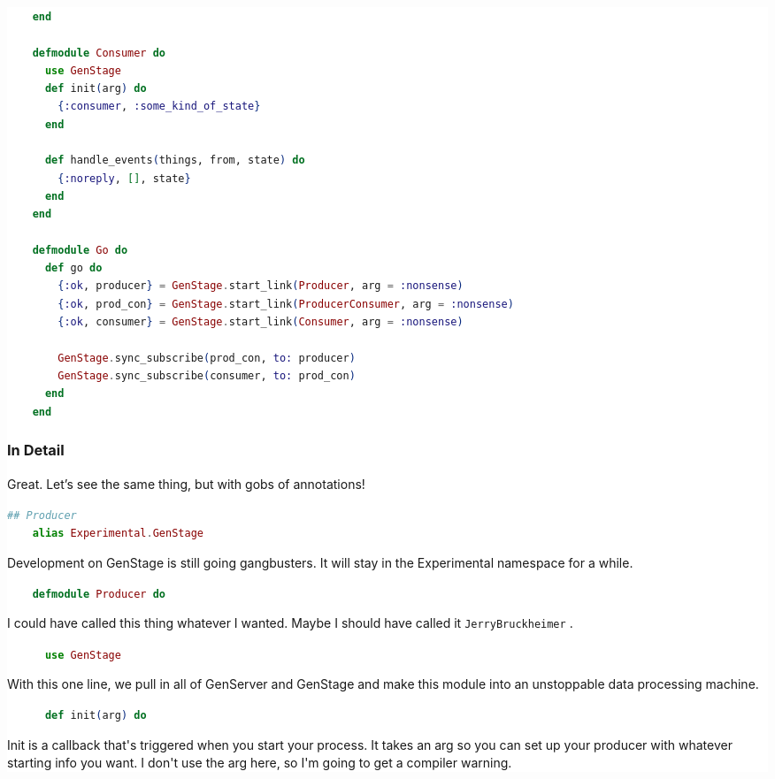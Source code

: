```elixir
    end
    
    defmodule Consumer do
      use GenStage  
      def init(arg) do
        {:consumer, :some_kind_of_state}
      end
    
      def handle_events(things, from, state) do
        {:noreply, [], state}
      end
    end 
    
    defmodule Go do
      def go do
        {:ok, producer} = GenStage.start_link(Producer, arg = :nonsense)
        {:ok, prod_con} = GenStage.start_link(ProducerConsumer, arg = :nonsense)
        {:ok, consumer} = GenStage.start_link(Consumer, arg = :nonsense)
    
        GenStage.sync_subscribe(prod_con, to: producer)
        GenStage.sync_subscribe(consumer, to: prod_con)
      end
    end
```

### In Detail

Great. Let’s see the same thing, but with gobs of annotations!

```elixir
## Producer
    alias Experimental.GenStage
```
Development on GenStage is still going gangbusters. It will stay in the Experimental namespace for a while.

```elixir
    defmodule Producer do
```
I could have called this thing whatever I wanted. Maybe I should have called it `JerryBruckheimer` .

```elixir
      use GenStage
```
With this one line, we pull in all of GenServer and GenStage and make this module into an unstoppable data processing machine.

```elixir
      def init(arg) do  
```
Init is a callback that's triggered when you start your process. It takes an arg so you can set up your producer with whatever starting info you want. I don't use the arg here, so I'm going to get a compiler warning.
 